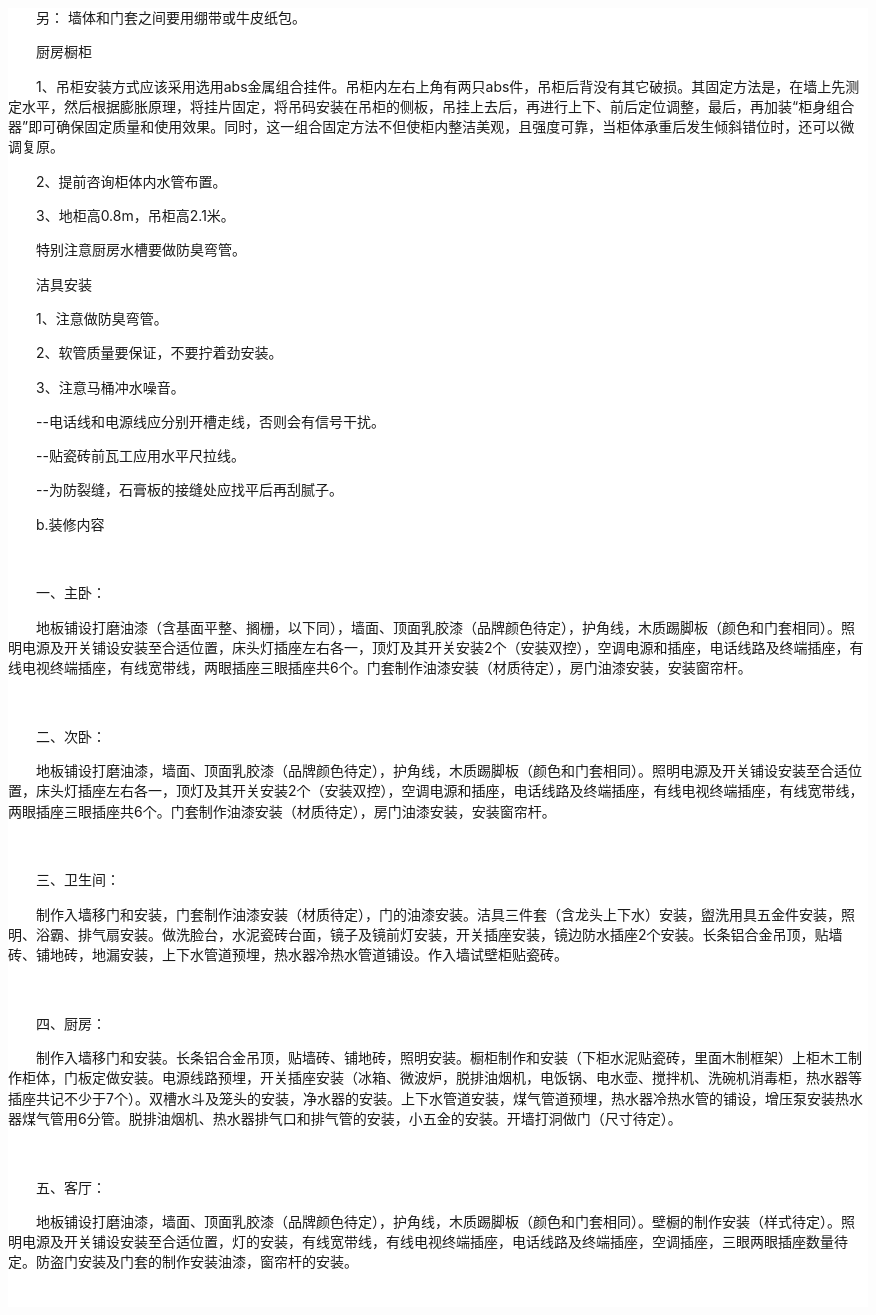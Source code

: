 　　另： 墙体和门套之间要用绷带或牛皮纸包。

　　厨房橱柜

　　1、吊柜安装方式应该采用选用abs金属组合挂件。吊柜内左右上角有两只abs件，吊柜后背没有其它破损。其固定方法是，在墙上先测定水平，然后根据膨胀原理，将挂片固定，将吊码安装在吊柜的侧板，吊挂上去后，再进行上下、前后定位调整，最后，再加装“柜身组合器”即可确保固定质量和使用效果。同时，这一组合固定方法不但使柜内整洁美观，且强度可靠，当柜体承重后发生倾斜错位时，还可以微调复原。

　　2、提前咨询柜体内水管布置。

　　3、地柜高0.8m，吊柜高2.1米。

　　特别注意厨房水槽要做防臭弯管。

　　洁具安装

　　1、注意做防臭弯管。

　　2、软管质量要保证，不要拧着劲安装。

　　3、注意马桶冲水噪音。

　　--电话线和电源线应分别开槽走线，否则会有信号干扰。

　　--贴瓷砖前瓦工应用水平尺拉线。

　　--为防裂缝，石膏板的接缝处应找平后再刮腻子。

　　b.装修内容

　　

　　一、主卧：

　　地板铺设打磨油漆（含基面平整、搁栅，以下同），墙面、顶面乳胶漆（品牌颜色待定），护角线，木质踢脚板（颜色和门套相同）。照明电源及开关铺设安装至合适位置，床头灯插座左右各一，顶灯及其开关安装2个（安装双控），空调电源和插座，电话线路及终端插座，有线电视终端插座，有线宽带线，两眼插座三眼插座共6个。门套制作油漆安装（材质待定），房门油漆安装，安装窗帘杆。

　　

　　二、次卧：

　　地板铺设打磨油漆，墙面、顶面乳胶漆（品牌颜色待定），护角线，木质踢脚板（颜色和门套相同）。照明电源及开关铺设安装至合适位置，床头灯插座左右各一，顶灯及其开关安装2个（安装双控），空调电源和插座，电话线路及终端插座，有线电视终端插座，有线宽带线，两眼插座三眼插座共6个。门套制作油漆安装（材质待定），房门油漆安装，安装窗帘杆。

　　

　　三、卫生间：

　　制作入墙移门和安装，门套制作油漆安装（材质待定），门的油漆安装。洁具三件套（含龙头上下水）安装，盥洗用具五金件安装，照明、浴霸、排气扇安装。做洗脸台，水泥瓷砖台面，镜子及镜前灯安装，开关插座安装，镜边防水插座2个安装。长条铝合金吊顶，贴墙砖、铺地砖，地漏安装，上下水管道预埋，热水器冷热水管道铺设。作入墙试壁柜贴瓷砖。

　　

　　四、厨房：

　　制作入墙移门和安装。长条铝合金吊顶，贴墙砖、铺地砖，照明安装。橱柜制作和安装（下柜水泥贴瓷砖，里面木制框架）上柜木工制作柜体，门板定做安装。电源线路预埋，开关插座安装（冰箱、微波炉，脱排油烟机，电饭锅、电水壶、搅拌机、洗碗机消毒柜，热水器等插座共记不少于7个）。双槽水斗及笼头的安装，净水器的安装。上下水管道安装，煤气管道预埋，热水器冷热水管的铺设，增压泵安装热水器煤气管用6分管。脱排油烟机、热水器排气口和排气管的安装，小五金的安装。开墙打洞做门（尺寸待定）。

　　

　　五、客厅：

　　地板铺设打磨油漆，墙面、顶面乳胶漆（品牌颜色待定），护角线，木质踢脚板（颜色和门套相同）。壁橱的制作安装（样式待定）。照明电源及开关铺设安装至合适位置，灯的安装，有线宽带线，有线电视终端插座，电话线路及终端插座，空调插座，三眼两眼插座数量待定。防盗门安装及门套的制作安装油漆，窗帘杆的安装。

　　
